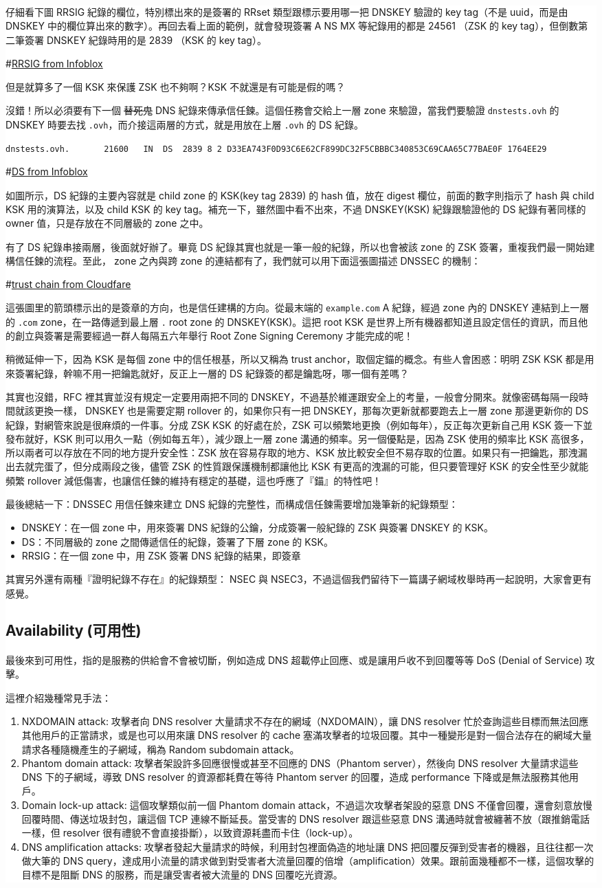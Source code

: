 仔細看下圖 RRSIG 紀錄的欄位，特別標出來的是簽署的 RRset 類型跟標示要用哪一把 DNSKEY 驗證的 key tag（不是 uuid，而是由 DNSKEY 中的欄位算出來的數字）。再回去看上面的範例，就會發現簽署 A NS MX 等紀錄用的都是 24561 （ZSK 的 key tag），但倒數第二筆簽署 DNSKEY 紀錄時用的是 2839 （KSK 的 key tag）。

#[RRSIG from <a href="https://docs.infoblox.com/display/NAG8/RRSIG+Resource+Records">Infoblox</a>](/img/posts/crystal/dns-hacking/rrsig.png)

但是就算多了一個 KSK 來保護 ZSK 也不夠啊？KSK 不就還是有可能是假的嗎？

沒錯！所以必須要有下一個 ~~替死鬼~~ DNS 紀錄來傳承信任鍊。這個任務會交給上一層 zone 來驗證，當我們要驗證 `dnstests.ovh` 的 DNSKEY 時要去找 `.ovh`，而介接這兩層的方式，就是用放在上層 `.ovh` 的 DS 紀錄。

```txt
dnstests.ovh.		21600	IN	DS	2839 8 2 D33EA743F0D93C6E62CF899DC32F5CBBBC340853C69CAA65C77BAE0F 1764EE29
```

#[DS from <a href="https://docs.infoblox.com/display/NAG8/DS+Resource+Records">Infoblox</a>](/img/posts/crystal/dns-hacking/ds.png)

如圖所示，DS 紀錄的主要內容就是 child zone 的 KSK(key tag 2839) 的 hash 值，放在 digest 欄位，前面的數字則指示了 hash 與 child KSK 用的演算法，以及 child KSK 的 key tag。補充一下，雖然圖中看不出來，不過 DNSKEY(KSK) 紀錄跟驗證他的 DS 紀錄有著同樣的 owner 值，只是存放在不同層級的 zone 之中。

有了 DS 紀錄串接兩層，後面就好辦了。畢竟 DS 紀錄其實也就是一筆一般的紀錄，所以也會被該 zone 的 ZSK 簽署，重複我們最一開始建構信任鍊的流程。至此， zone 之內與跨 zone 的連結都有了，我們就可以用下面這張圖描述 DNSSEC 的機制：

#[trust chain from <a href="https://blog.cloudflare.com/dnssec-an-introduction/">Cloudfare</a>](/img/posts/crystal/dns-hacking/chain.png)

這張圖里的箭頭標示出的是簽章的方向，也是信任建構的方向。從最末端的 `example.com` A 紀錄，經過 zone 內的 DNSKEY 連結到上一層的 `.com` zone，在一路傳遞到最上層 `.` root zone 的 DNSKEY(KSK)。這把 root KSK 是世界上所有機器都知道且設定信任的資訊，而且他的創立與簽署是需要經過一群人每隔五六年舉行  Root Zone Signing Ceremony 才能完成的呢！

稍微延伸一下，因為 KSK 是每個 zone 中的信任根基，所以又稱為 trust anchor，取個定錨的概念。有些人會困惑：明明 ZSK KSK 都是用來簽署紀錄，幹嘛不用一把鑰匙就好，反正上一層的 DS 紀錄簽的都是鑰匙呀，哪一個有差嗎？

其實也沒錯，RFC 裡其實並沒有規定一定要用兩把不同的 DNSKEY，不過基於維運跟安全上的考量，一般會分開來。就像密碼每隔一段時間就該更換一樣， DNSKEY 也是需要定期 rollover 的，如果你只有一把 DNSKEY，那每次更新就都要跑去上一層 zone 那邊更新你的 DS 紀錄，對網管來說是很麻煩的一件事。分成 ZSK KSK 的好處在於，ZSK 可以頻繁地更換（例如每年），反正每次更新自己用 KSK 簽一下並發布就好，KSK 則可以用久一點（例如每五年），減少跟上一層 zone 溝通的頻率。另一個優點是，因為 ZSK 使用的頻率比 KSK 高很多，所以兩者可以存放在不同的地方提升安全性：ZSK 放在容易存取的地方、KSK 放比較安全但不易存取的位置。如果只有一把鑰匙，那洩漏出去就完蛋了，但分成兩段之後，儘管 ZSK 的性質跟保護機制都讓他比 KSK 有更高的洩漏的可能，但只要管理好 KSK 的安全性至少就能頻繁 rollover 減低傷害，也讓信任鍊的維持有穩定的基礎，這也呼應了『錨』的特性吧！

最後總結一下：DNSSEC 用信任鍊來建立 DNS 紀錄的完整性，而構成信任鍊需要增加幾筆新的紀錄類型：
* DNSKEY：在一個 zone 中，用來簽署 DNS 紀錄的公鑰，分成簽署一般紀錄的 ZSK 與簽署 DNSKEY 的 KSK。
* DS：不同層級的 zone 之間傳遞信任的紀錄，簽署了下層 zone 的 KSK。
* RRSIG：在一個 zone 中，用 ZSK 簽署 DNS 紀錄的結果，即簽章

其實另外還有兩種『證明紀錄不存在』的紀錄類型： NSEC 與 NSEC3，不過這個我們留待下一篇講子網域枚舉時再一起說明，大家會更有感覺。

## Availability (可用性) 

最後來到可用性，指的是服務的供給會不會被切斷，例如造成 DNS 超載停止回應、或是讓用戶收不到回覆等等 DoS (Denial of Service) 攻擊。

這裡介紹幾種常見手法：
1. NXDOMAIN attack: 攻擊者向 DNS resolver 大量請求不存在的網域（NXDOMAIN），讓 DNS resolver 忙於查詢這些目標而無法回應其他用戶的正當請求，或是也可以用來讓 DNS resolver 的 cache 塞滿攻擊者的垃圾回覆。其中一種變形是對一個合法存在的網域大量請求各種隨機產生的子網域，稱為 Random subdomain attack。
2. Phantom domain attack: 攻擊者架設許多回應很慢或甚至不回應的 DNS（Phantom server），然後向 DNS resolver 大量請求這些 DNS 下的子網域，導致 DNS resolver 的資源都耗費在等待 Phantom server 的回覆，造成 performance 下降或是無法服務其他用戶。
3. Domain lock-up attack: 這個攻擊類似前一個 Phantom domain attack，不過這次攻擊者架設的惡意 DNS 不僅會回覆，還會刻意放慢回覆時間、傳送垃圾封包，讓這個 TCP 連線不斷延長。當受害的 DNS resolver 跟這些惡意 DNS 溝通時就會被纏著不放（跟推銷電話一樣，但 resolver 很有禮貌不會直接掛斷），以致資源耗盡而卡住（lock-up）。
4. DNS amplification attacks: 攻擊者發起大量請求的時候，利用封包裡面偽造的地址讓 DNS 把回覆反彈到受害者的機器，且往往都一次做大筆的 DNS query，達成用小流量的請求做到對受害者大流量回覆的倍增（amplification）效果。跟前面幾種都不一樣，這個攻擊的目標不是阻斷 DNS 的服務，而是讓受害者被大流量的 DNS 回覆吃光資源。
